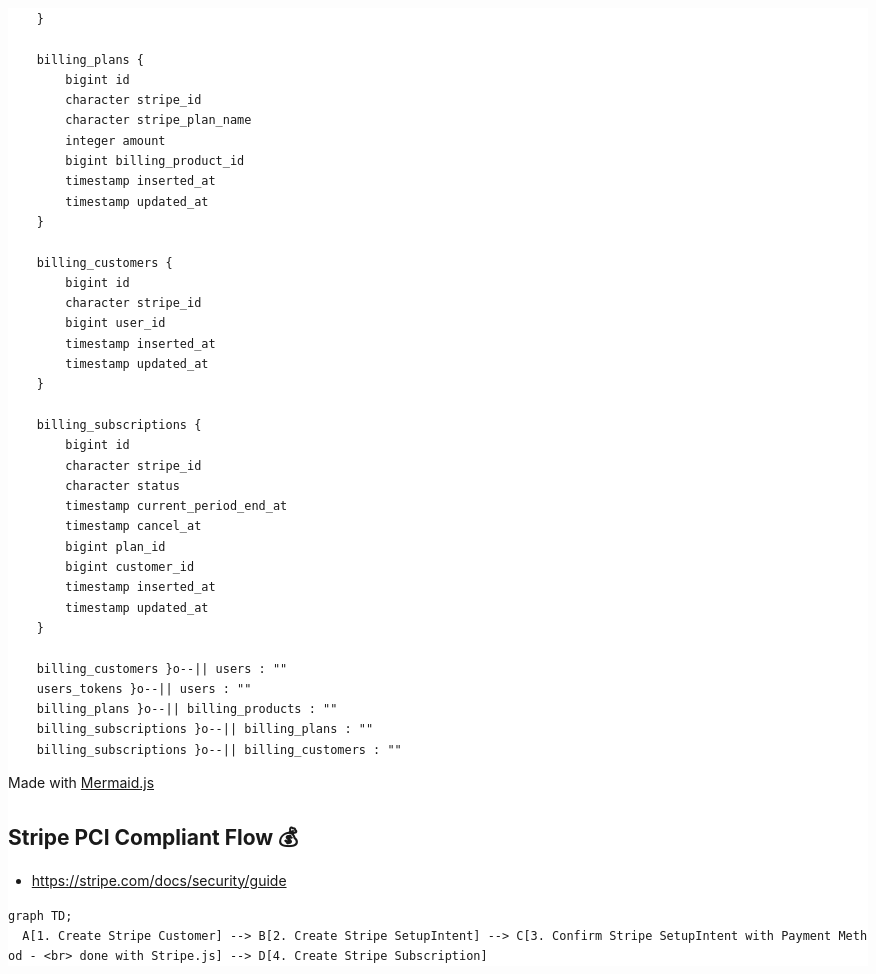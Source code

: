 ```mermaid
    }

    billing_plans {
        bigint id
        character stripe_id
        character stripe_plan_name
        integer amount
        bigint billing_product_id
        timestamp inserted_at
        timestamp updated_at
    }

    billing_customers {
        bigint id
        character stripe_id
        bigint user_id
        timestamp inserted_at
        timestamp updated_at
    }

    billing_subscriptions {
        bigint id
        character stripe_id
        character status
        timestamp current_period_end_at
        timestamp cancel_at
        bigint plan_id
        bigint customer_id
        timestamp inserted_at
        timestamp updated_at
    }

    billing_customers }o--|| users : ""
    users_tokens }o--|| users : ""
    billing_plans }o--|| billing_products : ""
    billing_subscriptions }o--|| billing_plans : ""
    billing_subscriptions }o--|| billing_customers : ""

```

Made with [Mermaid.js](https://github.blog/2022-02-14-include-diagrams-markdown-files-mermaid/)

<div id="pci-flow"></div>

## Stripe PCI Compliant Flow 💰

- https://stripe.com/docs/security/guide

```mermaid
graph TD;
  A[1. Create Stripe Customer] --> B[2. Create Stripe SetupIntent] --> C[3. Confirm Stripe SetupIntent with Payment Method - <br> done with Stripe.js] --> D[4. Create Stripe Subscription]
```

